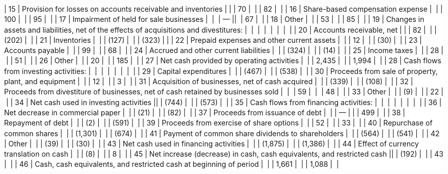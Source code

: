 | 15 | Provision for losses on accounts receivable and inventories                                              | ​   |                   | 70      | ​         |    | 82      | ​   |
| 16 | Share-based compensation expense                                                                         | ​   |                   | 100     | ​         |    | 95      | ​   |
| 17 | Impairment of held for sale businesses                                                                   | ​   | ​                  | —       | ​         | ​   | 67      | ​   |
| 18 | Other                                                                                                    | ​   |                   | 53      | ​         |    | 85      | ​   |
| 19 | Changes in assets and liabilities, net of the effects of acquisitions and divestitures:                  | ​   | ​                  | ​        | ​         | ​   | ​        | ​   |
| 20 | Accounts receivable, net                                                                                 | ​   |                   | 82      | ​         |    | (202)   | ​   |
| 21 | Inventories                                                                                              | ​   |                   | (127)   | ​         |    | (323)   | ​   |
| 22 | Prepaid expenses and other current assets                                                                | ​   |                   | 12      | ​         |    | (30)    | ​   |
| 23 | Accounts payable                                                                                         | ​   |                   | 99      | ​         |    | 68      | ​   |
| 24 | Accrued and other current liabilities                                                                    | ​   |                   | (324)   | ​         |    | (14)    | ​   |
| 25 | Income taxes                                                                                             | ​   |                   | 28      | ​         |    | 51      | ​   |
| 26 | Other                                                                                                    | ​   |                   | 20      | ​         |    | 185     | ​   |
| 27 | Net cash provided by operating activities                                                                | ​   |                   | 2,435   | ​         |    | 1,994   | ​   |
| 28 | Cash flows from investing activities:                                                                    | ​   | ​                  | ​        | ​         | ​   | ​        | ​   |
| 29 | Capital expenditures                                                                                     | ​   |                   | (467)   | ​         |    | (538)   | ​   |
| 30 | Proceeds from sale of property, plant, and equipment                                                     | ​   |                   | 12      | ​         |    | 3       | ​   |
| 31 | Acquisition of businesses, net of cash acquired                                                          | ​   |                   | (339)   | ​         |    | (108)   | ​   |
| 32 | Proceeds from divestiture of businesses, net of cash retained by businesses sold                         | ​   | ​                  | 59      | ​         | ​   | 48      | ​   |
| 33 | Other                                                                                                    | ​   |                   | (9)     | ​         |    | 22      | ​   |
| 34 | Net cash used in investing activities                                                                    | ​   |                   | (744)   | ​         |    | (573)   | ​   |
| 35 | Cash flows from financing activities:                                                                    | ​   | ​                  | ​        | ​         | ​   | ​        | ​   |
| 36 | Net decrease in commercial paper                                                                         | ​   |                   | (21)    | ​         |    | (82)    | ​   |
| 37 | Proceeds from issuance of debt                                                                           | ​   |                   | —       | ​         |    | 499     | ​   |
| 38 | Repayment of debt                                                                                        | ​   |                   | (2)     | ​         |    | (591)   | ​   |
| 39 | Proceeds from exercise of share options                                                                  | ​   |                   | 52      | ​         |    | 33      | ​   |
| 40 | Repurchase of common shares                                                                              | ​   |                   | (1,301) | ​         |    | (674)   | ​   |
| 41 | Payment of common share dividends to shareholders                                                        | ​   |                   | (564)   | ​         |    | (541)   | ​   |
| 42 | Other                                                                                                    | ​   |                   | (39)    | ​         |    | (30)    | ​   |
| 43 | Net cash used in financing activities                                                                    | ​   |                   | (1,875) | ​         |    | (1,386) | ​   |
| 44 | Effect of currency translation on cash                                                                   | ​   |                   | (8)     | ​         |    | 8       | ​   |
| 45 | Net increase (decrease) in cash, cash equivalents, and restricted cash                                   | ​   |                   | (192)   | ​         |    | 43      | ​   |
| 46 | Cash, cash equivalents, and restricted cash at beginning of period                                       | ​   |                   | 1,661   | ​         |    | 1,088   | ​   |